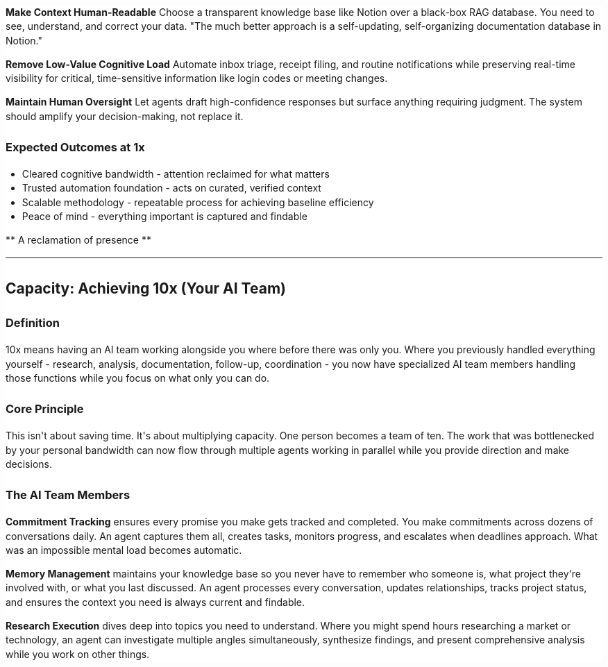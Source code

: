 **Make Context Human-Readable**
Choose a transparent knowledge base like Notion over a black-box RAG database. You need to see, understand, and correct your data. "The much better approach is a self-updating, self-organizing documentation database in Notion."

**Remove Low-Value Cognitive Load**
Automate inbox triage, receipt filing, and routine notifications while preserving real-time visibility for critical, time-sensitive information like login codes or meeting changes.

**Maintain Human Oversight**
Let agents draft high-confidence responses but surface anything requiring judgment. The system should amplify your decision-making, not replace it.

### Expected Outcomes at 1x

- Cleared cognitive bandwidth - attention reclaimed for what matters
- Trusted automation foundation - acts on curated, verified context
- Scalable methodology - repeatable process for achieving baseline efficiency
- Peace of mind - everything important is captured and findable

** A reclamation of presence **

---

## Capacity: Achieving 10x (Your AI Team)

### Definition

10x means having an AI team working alongside you where before there was only you. Where you previously handled everything yourself - research, analysis, documentation, follow-up, coordination - you now have specialized AI team members handling those functions while you focus on what only you can do.

### Core Principle

This isn't about saving time. It's about multiplying capacity. One person becomes a team of ten. The work that was bottlenecked by your personal bandwidth can now flow through multiple agents working in parallel while you provide direction and make decisions.

### The AI Team Members

**Commitment Tracking** ensures every promise you make gets tracked and completed. You make commitments across dozens of conversations daily. An agent captures them all, creates tasks, monitors progress, and escalates when deadlines approach. What was an impossible mental load becomes automatic.

**Memory Management** maintains your knowledge base so you never have to remember who someone is, what project they're involved with, or what you last discussed. An agent processes every conversation, updates relationships, tracks project status, and ensures the context you need is always current and findable.

**Research Execution** dives deep into topics you need to understand. Where you might spend hours researching a market or technology, an agent can investigate multiple angles simultaneously, synthesize findings, and present comprehensive analysis while you work on other things.
